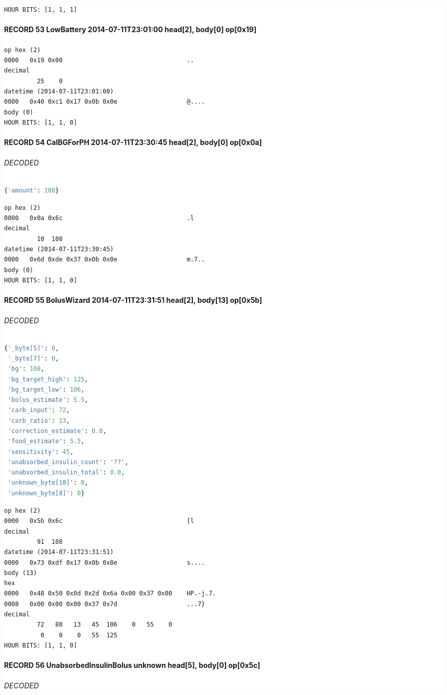     HOUR BITS: [1, 1, 1]
#### RECORD 53 LowBattery 2014-07-11T23:01:00 head[2], body[0] op[0x19]

    op hex (2)
    0000   0x19 0x00                                  ..
    decimal
             25    0
    datetime (2014-07-11T23:01:00)
    0000   0x40 0xc1 0x17 0x0b 0x0e                   @....
    body (0)
    HOUR BITS: [1, 1, 0]
#### RECORD 54 CalBGForPH 2014-07-11T23:30:45 head[2], body[0] op[0x0a]
###### DECODED
```python
{'amount': 108}
```
    op hex (2)
    0000   0x0a 0x6c                                  .l
    decimal
             10  108
    datetime (2014-07-11T23:30:45)
    0000   0x6d 0xde 0x37 0x0b 0x0e                   m.7..
    body (0)
    HOUR BITS: [1, 1, 0]
#### RECORD 55 BolusWizard 2014-07-11T23:31:51 head[2], body[13] op[0x5b]
###### DECODED
```python
{'_byte[5]': 0,
 '_byte[7]': 0,
 'bg': 108,
 'bg_target_high': 125,
 'bg_target_low': 106,
 'bolus_estimate': 5.5,
 'carb_input': 72,
 'carb_ratio': 13,
 'correction_estimate': 0.0,
 'food_estimate': 5.5,
 'sensitivity': 45,
 'unabsorbed_insulin_count': '??',
 'unabsorbed_insulin_total': 0.0,
 'unknown_byte[10]': 0,
 'unknown_byte[8]': 0}
```
    op hex (2)
    0000   0x5b 0x6c                                  [l
    decimal
             91  108
    datetime (2014-07-11T23:31:51)
    0000   0x73 0xdf 0x17 0x0b 0x0e                   s....
    body (13)
    hex
    0000   0x48 0x50 0x0d 0x2d 0x6a 0x00 0x37 0x00    HP.-j.7.
    0008   0x00 0x00 0x00 0x37 0x7d                   ...7}
    decimal
             72   80   13   45  106    0   55    0
              0    0    0   55  125
    HOUR BITS: [1, 1, 0]
#### RECORD 56 UnabsorbedInsulinBolus unknown head[5], body[0] op[0x5c]
###### DECODED